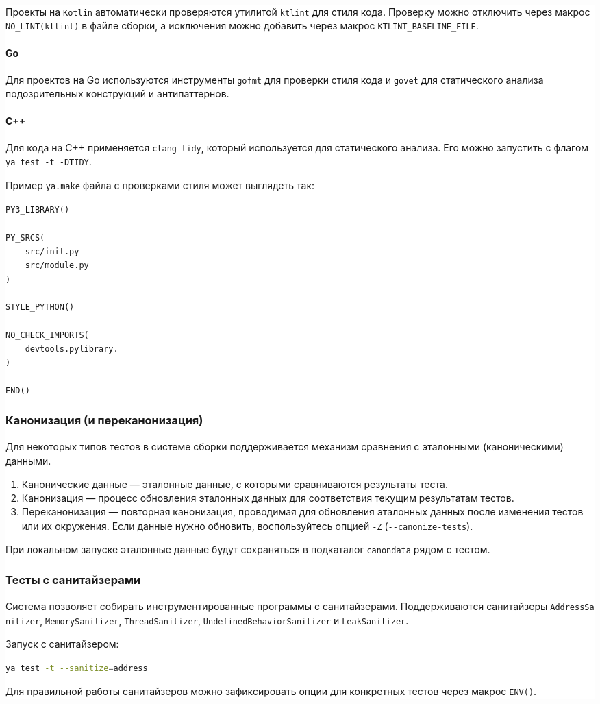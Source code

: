 Проекты на `Kotlin` автоматически проверяются утилитой `ktlint` для стиля кода.
Проверку можно отключить через макрос `NO_LINT(ktlint)` в файле сборки, а исключения можно добавить через макрос `KTLINT_BASELINE_FILE`.

#### Go

Для проектов на Go используются инструменты `gofmt` для проверки стиля кода и `govet` для статического анализа подозрительных конструкций и антипаттернов.

#### C++

Для кода на C++ применяется `clang-tidy`, который используется для статического анализа.
Его можно запустить с флагом `ya test -t -DTIDY`.

Пример `ya.make` файла с проверками стиля может выглядеть так:
```yamake
PY3_LIBRARY()

PY_SRCS(
    src/init.py
    src/module.py
)

STYLE_PYTHON()

NO_CHECK_IMPORTS(
    devtools.pylibrary.
)

END()
```
### Канонизация (и переканонизация)

Для некоторых типов тестов в системе сборки поддерживается механизм сравнения с эталонными (каноническими) данными.

1. Канонические данные — эталонные данные, с которыми сравниваются результаты теста.
2. Канонизация — процесс обновления эталонных данных для соответствия текущим результатам тестов.
3. Переканонизация — повторная канонизация, проводимая для обновления эталонных данных после изменения тестов или их окружения.
Если данные нужно обновить, воспользуйтесь опцией `-Z` (`--canonize-tests`).

При локальном запуске эталонные данные будут сохраняться в подкаталог `canondata` рядом с тестом.

### Тесты с санитайзерами

Система позволяет собирать инструментированные программы с санитайзерами.
Поддерживаются санитайзеры `AddressSanitizer`, `MemorySanitizer`, `ThreadSanitizer`, `UndefinedBehaviorSanitizer` и `LeakSanitizer`.

Запуск с санитайзером:
```bash
ya test -t --sanitize=address
```
Для правильной работы санитайзеров можно зафиксировать опции для конкретных тестов через макрос `ENV()`.
